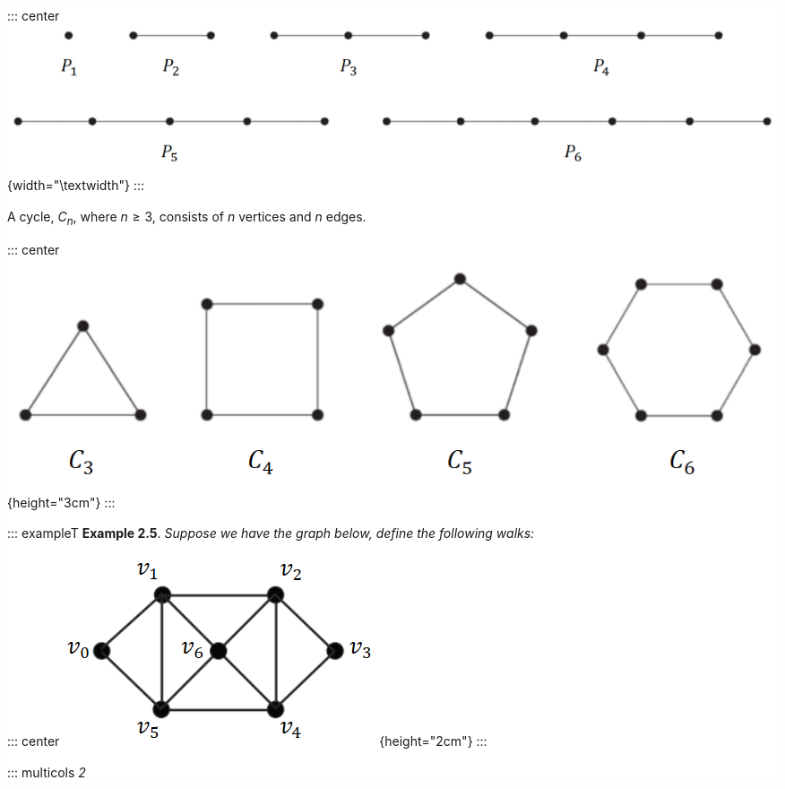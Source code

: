 ::: center
![image](Figure/2/path.png){width="\\textwidth"}
:::

A cycle, $C_n$, where $n \geq 3$, consists of $n$ vertices and $n$
edges.

::: center
![image](Figure/2/cycle.png){height="3cm"}
:::

::: exampleT
**Example 2.5**. *Suppose we have the graph below, define the following
walks:*

::: center
![image](Figure/2/ex_walk.png){height="2cm"}
:::

::: multicols
*2*
